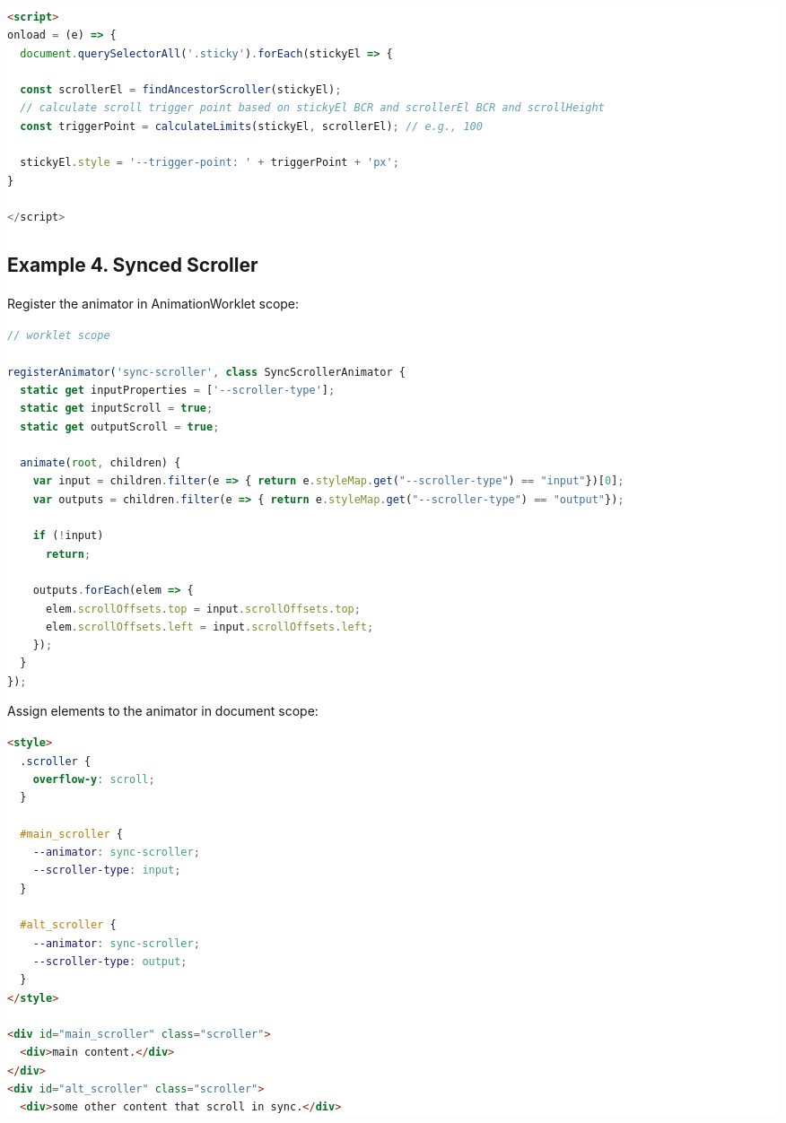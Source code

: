 ```html
<script>
onload = (e) => {
  document.querySelectorAll('.sticky').forEach(stickyEl => {

  const scrollerEl = findAncestorScroller(stickyEl);
  // calculate scroll trigger point based on stickyEl BCR and scrollerEl BCR and scrollHeight
  const triggerPoint = calculateLimits(stickyEl, scrollerEl); // e.g., 100

  stickyEl.style = '--trigger-point: ' + triggerPoint + 'px';
}

</script>
```

## Example 4. Synced Scroller

Register the animator in AnimationWorklet scope:

```javascript
// worklet scope

registerAnimator('sync-scroller', class SyncScrollerAnimator {
  static get inputProperties = ['--scroller-type'];
  static get inputScroll = true;
  static get outputScroll = true;

  animate(root, children) {
    var input = children.filter(e => { return e.styleMap.get("--scroller-type") == "input"})[0];
    var outputs = children.filter(e => { return e.styleMap.get("--scroller-type") == "output"});

    if (!input)
      return;

    outputs.forEach(elem => {
      elem.scrollOffsets.top = input.scrollOffsets.top;
      elem.scrollOffsets.left = input.scrollOffsets.left;
    });
  }
});
```

Assign elements to the animator in document scope:

```html
<style>
  .scroller {
    overflow-y: scroll;
  }

  #main_scroller {
    --animator: sync-scroller;
    --scroller-type: input;
  }

  #alt_scroller {
    --animator: sync-scroller;
    --scroller-type: output;
  }
</style>

<div id="main_scroller" class="scroller">
  <div>main content.</div>
</div>
<div id="alt_scroller" class="scroller">
  <div>some other content that scroll in sync.</div>
```

[roc-thread]: https://lists.w3.org/Archives/Public/public-houdini/2015Mar/0020.html
[cw-proposal]: https://github.com/w3c/css-houdini-drafts/blob/master/composited-scrolling-and-animation/Explainer.md
[effect-stack]: https://w3c.github.io/web-animations/#combining-effects